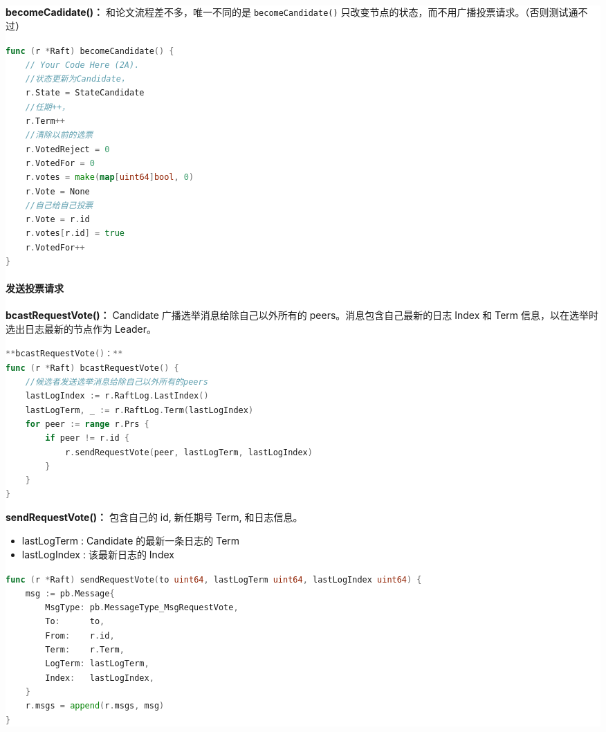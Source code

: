 **becomeCadidate()：** 和论文流程差不多，唯一不同的是 `becomeCandidate()` 只改变节点的状态，而不用广播投票请求。（否则测试通不过）

```go
func (r *Raft) becomeCandidate() {
	// Your Code Here (2A).
	//状态更新为Candidate，
	r.State = StateCandidate
	//任期++，
	r.Term++
	//清除以前的选票
	r.VotedReject = 0
	r.VotedFor = 0
	r.votes = make(map[uint64]bool, 0)
	r.Vote = None
	//自己给自己投票
	r.Vote = r.id
	r.votes[r.id] = true
	r.VotedFor++
}
```

#### 发送投票请求

**bcastRequestVote()：**  Candidate 广播选举消息给除自己以外所有的 peers。消息包含自己最新的日志 Index 和 Term 信息，以在选举时选出日志最新的节点作为 Leader。

```go
**bcastRequestVote()：**
func (r *Raft) bcastRequestVote() {
	//候选者发送选举消息给除自己以外所有的peers
	lastLogIndex := r.RaftLog.LastIndex()
	lastLogTerm, _ := r.RaftLog.Term(lastLogIndex)
	for peer := range r.Prs {
		if peer != r.id {
			r.sendRequestVote(peer, lastLogTerm, lastLogIndex)
		}
	}
}
```

**sendRequestVote()：** 包含自己的 id, 新任期号 Term, 和日志信息。

- lastLogTerm : Candidate 的最新一条日志的 Term
- lastLogIndex : 该最新日志的 Index

```go
func (r *Raft) sendRequestVote(to uint64, lastLogTerm uint64, lastLogIndex uint64) {
	msg := pb.Message{
		MsgType: pb.MessageType_MsgRequestVote,
		To:      to,
		From:    r.id,
		Term:    r.Term,
		LogTerm: lastLogTerm,
		Index:   lastLogIndex,
	}
	r.msgs = append(r.msgs, msg)
}
```
